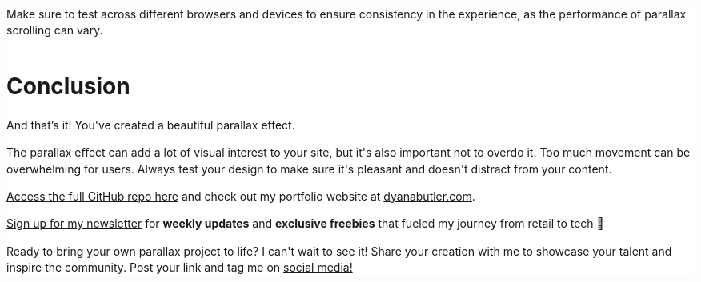 Make sure to test across different browsers and devices to ensure consistency in the experience, as the performance of parallax scrolling can vary.

# Conclusion

And that’s it! You've created a beautiful parallax effect. 

The parallax effect can add a lot of visual interest to your site, but it's also important not to overdo it. Too much movement can be overwhelming for users. Always test your design to make sure it's pleasant and doesn't distract from your content.

[Access the full GitHub repo here](https://github.com/dyanabutler/my-first-parallax) and check out my portfolio website at [dyanabutler.com](https://www.dyanabutler.com).

[Sign up for my newsletter](https://dyanabutler.beehiiv.com/subscribe) for **weekly updates** and **exclusive freebies** that fueled my journey from retail to tech 💌

Ready to bring your own parallax project to life? I can't wait to see it! Share your creation with me to showcase your talent and inspire the community. Post your link and tag me on [social media!](https://www.linkedin.com/in/dyanabutler/) 

